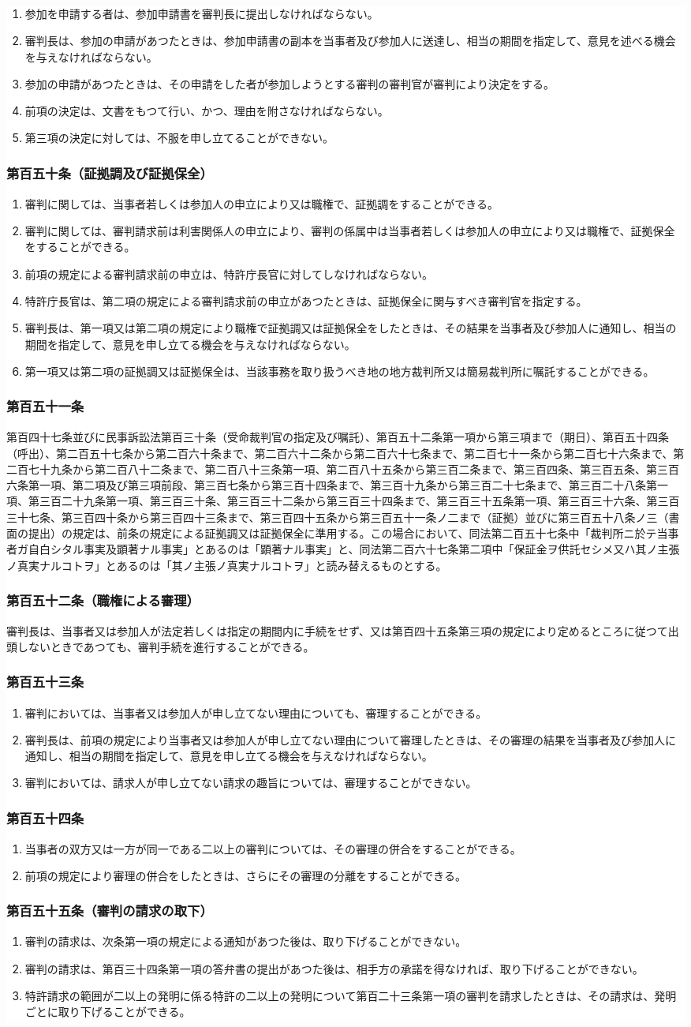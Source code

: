 1. 参加を申請する者は、参加申請書を審判長に提出しなければならない。

2. 審判長は、参加の申請があつたときは、参加申請書の副本を当事者及び参加人に送達し、相当の期間を指定して、意見を述べる機会を与えなければならない。

3. 参加の申請があつたときは、その申請をした者が参加しようとする審判の審判官が審判により決定をする。

4. 前項の決定は、文書をもつて行い、かつ、理由を附さなければならない。

5. 第三項の決定に対しては、不服を申し立てることができない。

### 第百五十条（証拠調及び証拠保全）

1. 審判に関しては、当事者若しくは参加人の申立により又は職権で、証拠調をすることができる。

2. 審判に関しては、審判請求前は利害関係人の申立により、審判の係属中は当事者若しくは参加人の申立により又は職権で、証拠保全をすることができる。

3. 前項の規定による審判請求前の申立は、特許庁長官に対してしなければならない。

4. 特許庁長官は、第二項の規定による審判請求前の申立があつたときは、証拠保全に関与すべき審判官を指定する。

5. 審判長は、第一項又は第二項の規定により職権で証拠調又は証拠保全をしたときは、その結果を当事者及び参加人に通知し、相当の期間を指定して、意見を申し立てる機会を与えなければならない。

6. 第一項又は第二項の証拠調又は証拠保全は、当該事務を取り扱うべき地の地方裁判所又は簡易裁判所に嘱託することができる。

### 第百五十一条

第百四十七条並びに民事訴訟法第百三十条（受命裁判官の指定及び嘱託）、第百五十二条第一項から第三項まで（期日）、第百五十四条（呼出）、第二百五十七条から第二百六十条まで、第二百六十二条から第二百六十七条まで、第二百七十一条から第二百七十六条まで、第二百七十九条から第二百八十二条まで、第二百八十三条第一項、第二百八十五条から第三百二条まで、第三百四条、第三百五条、第三百六条第一項、第二項及び第三項前段、第三百七条から第三百十四条まで、第三百十九条から第三百二十七条まで、第三百二十八条第一項、第三百二十九条第一項、第三百三十条、第三百三十二条から第三百三十四条まで、第三百三十五条第一項、第三百三十六条、第三百三十七条、第三百四十条から第三百四十三条まで、第三百四十五条から第三百五十一条ノ二まで（証拠）並びに第三百五十八条ノ三（書面の提出）の規定は、前条の規定による証拠調又は証拠保全に準用する。この場合において、同法第二百五十七条中「裁判所ニ於テ当事者ガ自白シタル事実及顕著ナル事実」とあるのは「顕著ナル事実」と、同法第二百六十七条第二項中「保証金ヲ供託セシメ又ハ其ノ主張ノ真実ナルコトヲ」とあるのは「其ノ主張ノ真実ナルコトヲ」と読み替えるものとする。

### 第百五十二条（職権による審理）

審判長は、当事者又は参加人が法定若しくは指定の期間内に手続をせず、又は第百四十五条第三項の規定により定めるところに従つて出頭しないときであつても、審判手続を進行することができる。

### 第百五十三条

1. 審判においては、当事者又は参加人が申し立てない理由についても、審理することができる。

2. 審判長は、前項の規定により当事者又は参加人が申し立てない理由について審理したときは、その審理の結果を当事者及び参加人に通知し、相当の期間を指定して、意見を申し立てる機会を与えなければならない。

3. 審判においては、請求人が申し立てない請求の趣旨については、審理することができない。

### 第百五十四条

1. 当事者の双方又は一方が同一である二以上の審判については、その審理の併合をすることができる。

2. 前項の規定により審理の併合をしたときは、さらにその審理の分離をすることができる。

### 第百五十五条（審判の請求の取下）

1. 審判の請求は、次条第一項の規定による通知があつた後は、取り下げることができない。

2. 審判の請求は、第百三十四条第一項の答弁書の提出があつた後は、相手方の承諾を得なければ、取り下げることができない。

3. 特許請求の範囲が二以上の発明に係る特許の二以上の発明について第百二十三条第一項の審判を請求したときは、その請求は、発明ごとに取り下げることができる。
